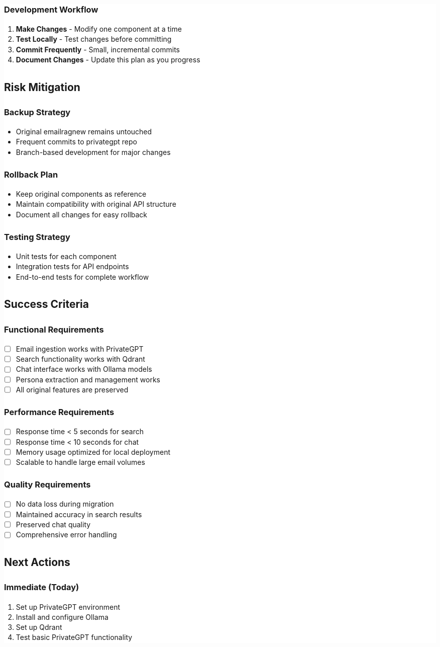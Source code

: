 ### Development Workflow
1. **Make Changes** - Modify one component at a time
2. **Test Locally** - Test changes before committing
3. **Commit Frequently** - Small, incremental commits
4. **Document Changes** - Update this plan as you progress

## Risk Mitigation

### Backup Strategy
- Original emailragnew remains untouched
- Frequent commits to privategpt repo
- Branch-based development for major changes

### Rollback Plan
- Keep original components as reference
- Maintain compatibility with original API structure
- Document all changes for easy rollback

### Testing Strategy
- Unit tests for each component
- Integration tests for API endpoints
- End-to-end tests for complete workflow

## Success Criteria

### Functional Requirements
- [ ] Email ingestion works with PrivateGPT
- [ ] Search functionality works with Qdrant
- [ ] Chat interface works with Ollama models
- [ ] Persona extraction and management works
- [ ] All original features are preserved

### Performance Requirements
- [ ] Response time < 5 seconds for search
- [ ] Response time < 10 seconds for chat
- [ ] Memory usage optimized for local deployment
- [ ] Scalable to handle large email volumes

### Quality Requirements
- [ ] No data loss during migration
- [ ] Maintained accuracy in search results
- [ ] Preserved chat quality
- [ ] Comprehensive error handling

## Next Actions

### Immediate (Today)
1. Set up PrivateGPT environment
2. Install and configure Ollama
3. Set up Qdrant
4. Test basic PrivateGPT functionality
